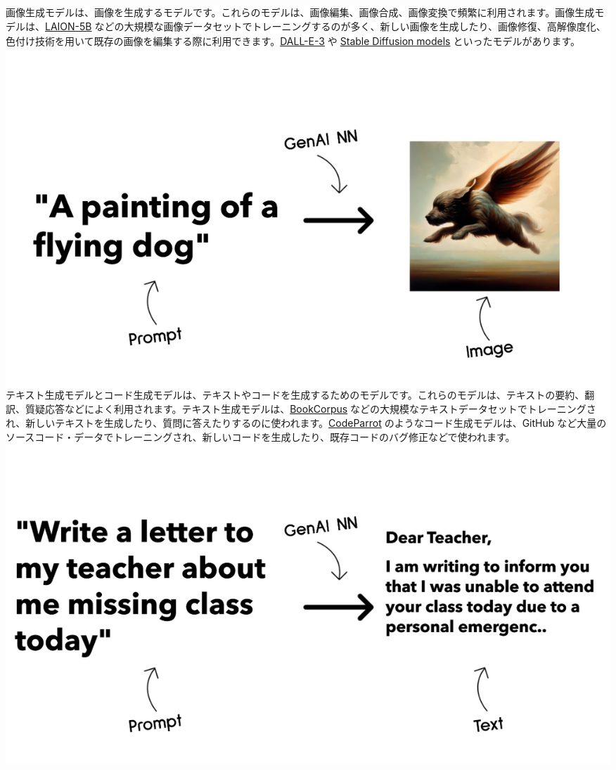 画像生成モデルは、画像を生成するモデルです。これらのモデルは、画像編集、画像合成、画像変換で頻繁に利用されます。画像生成モデルは、[LAION-5B](https://laion.ai/blog/laion-5b/?WT.mc_id=academic-105485-yoterada) などの大規模な画像データセットでトレーニングするのが多く、新しい画像を生成したり、画像修復、高解像度化、色付け技術を用いて既存の画像を編集する際に利用できます。[DALL-E-3](https://openai.com/dall-e-3?WT.mc_id=academic-105485-yoterada) や [Stable Diffusion models](https://github.com/Stability-AI/StableDiffusion?WT.mc_id=academic-105485-yoterada) といったモデルがあります。

![Image generation](../../images/Image.png?WT.mc_id=academic-105485-yoterada)

テキスト生成モデルとコード生成モデルは、テキストやコードを生成するためのモデルです。これらのモデルは、テキストの要約、翻訳、質疑応答などによく利用されます。テキスト生成モデルは、[BookCorpus](https://www.cv-foundation.org/openaccess/content_iccv_2015/html/Zhu_Aligning_Books_and_ICCV_2015_paper.html?WT.mc_id=academic-105485-yoterada) などの大規模なテキストデータセットでトレーニングされ、新しいテキストを生成したり、質問に答えたりするのに使われます。[CodeParrot](https://huggingface.co/codeparrot?WT.mc_id=academic-105485-yoterada) のようなコード生成モデルは、GitHub など大量のソースコード・データでトレーニングされ、新しいコードを生成したり、既存コードのバグ修正などで使われます。
![Text and code generation](../../images/Text.png?WT.mc_id=academic-105485-yoterada)
